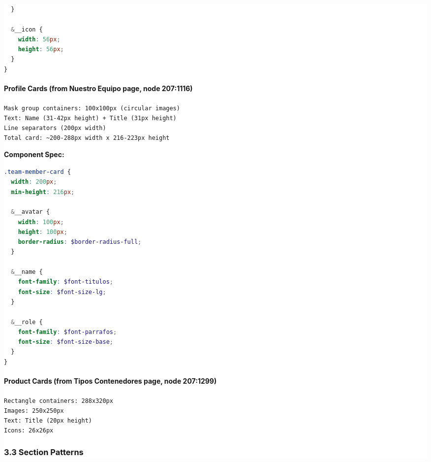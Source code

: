 ```scss
  }

  &__icon {
    width: 56px;
    height: 56px;
  }
}
```

#### Profile Cards (from Nuestro Equipo page, node 207:1116)
```
Mask group containers: 100x100px (circular images)
Text: Name (31-42px height) + Title (31px height)
Line separators (200px width)
Total card: ~200-288px width x 216-223px height
```

**Component Spec:**
```scss
.team-member-card {
  width: 200px;
  min-height: 216px;

  &__avatar {
    width: 100px;
    height: 100px;
    border-radius: $border-radius-full;
  }

  &__name {
    font-family: $font-titulos;
    font-size: $font-size-lg;
  }

  &__role {
    font-family: $font-parrafos;
    font-size: $font-size-base;
  }
}
```

#### Product Cards (from Tipos Contenedores page, node 207:1299)
```
Rectangle containers: 288x320px
Images: 250x250px
Text: Title (20px height)
Icons: 26x26px
```

### 3.3 Section Patterns
